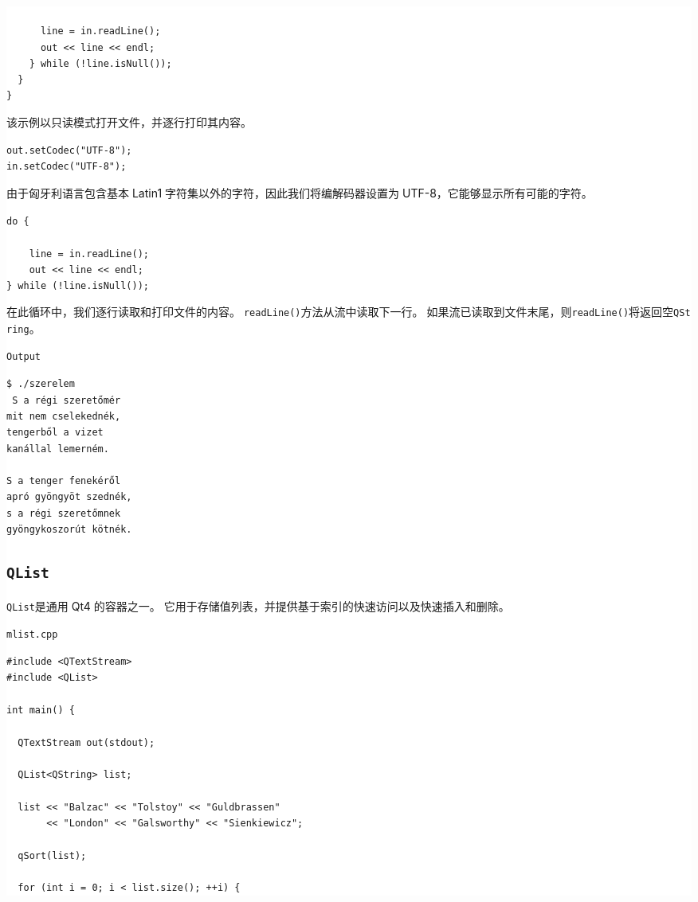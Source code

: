 ```

      line = in.readLine();
      out << line << endl;
    } while (!line.isNull());
  }
}

```

该示例以只读模式打开文件，并逐行打印其内容。

```
out.setCodec("UTF-8");
in.setCodec("UTF-8");

```

由于匈牙利语言包含基本 Latin1 字符集以外的字符，因此我们将编解码器设置为 UTF-8，它能够显示所有可能的字符。

```
do {

    line = in.readLine();
    out << line << endl;
} while (!line.isNull());

```

在此循环中，我们逐行读取和打印文件的内容。 `readLine()`方法从流中读取下一行。 如果流已读取到文件末尾，则`readLine()`将返回空`QString`。

`Output`

```
$ ./szerelem
 S a régi szeretőmér­
mit nem cselekednék,
tengerből a vizet
kanállal lemerném.

S a tenger fenekéről
apró gyöngyöt szednék,
s a régi szeretőmnek
gyöngykoszorút kötnék. 

```

## `QList`

`QList`是通用 Qt4 的容器之一。 它用于存储值列表，并提供基于索引的快速访问以及快速插入和删除。

`mlist.cpp`

```
#include <QTextStream>
#include <QList>

int main() {

  QTextStream out(stdout);

  QList<QString> list;

  list << "Balzac" << "Tolstoy" << "Guldbrassen"
       << "London" << "Galsworthy" << "Sienkiewicz";

  qSort(list);

  for (int i = 0; i < list.size(); ++i) {
```
